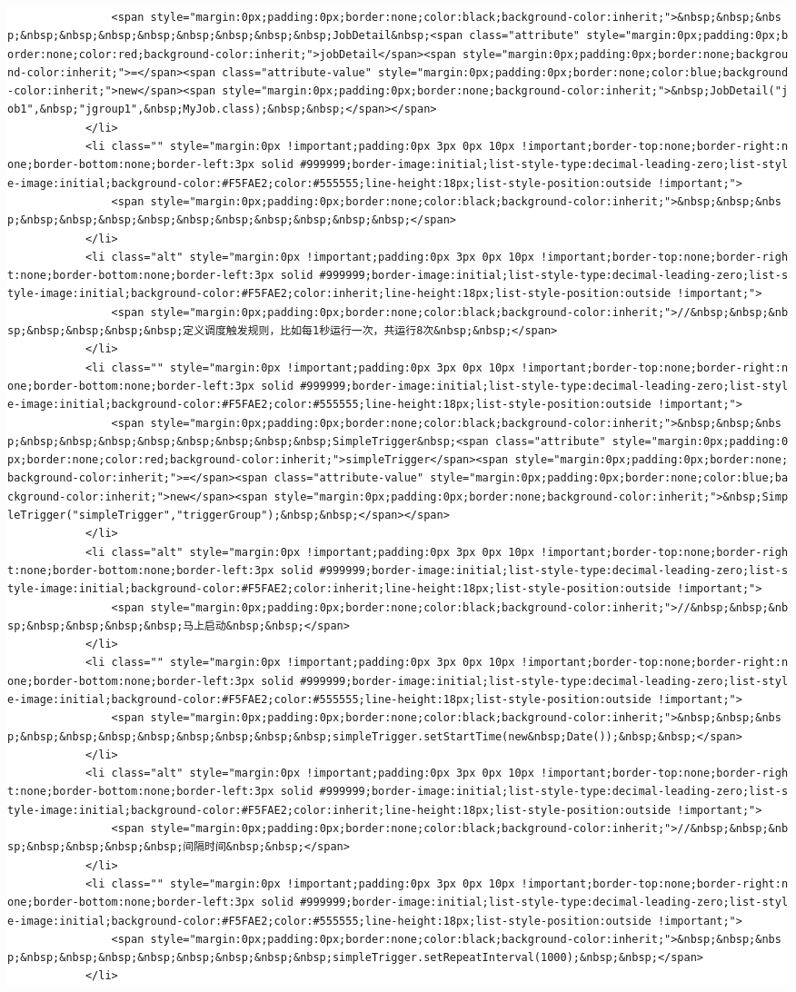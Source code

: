 					<span style="margin:0px;padding:0px;border:none;color:black;background-color:inherit;">&nbsp;&nbsp;&nbsp;&nbsp;&nbsp;&nbsp;&nbsp;&nbsp;&nbsp;&nbsp;&nbsp;JobDetail&nbsp;<span class="attribute" style="margin:0px;padding:0px;border:none;color:red;background-color:inherit;">jobDetail</span><span style="margin:0px;padding:0px;border:none;background-color:inherit;">=</span><span class="attribute-value" style="margin:0px;padding:0px;border:none;color:blue;background-color:inherit;">new</span><span style="margin:0px;padding:0px;border:none;background-color:inherit;">&nbsp;JobDetail("job1",&nbsp;"jgroup1",&nbsp;MyJob.class);&nbsp;&nbsp;</span></span>
				</li>
				<li class="" style="margin:0px !important;padding:0px 3px 0px 10px !important;border-top:none;border-right:none;border-bottom:none;border-left:3px solid #999999;border-image:initial;list-style-type:decimal-leading-zero;list-style-image:initial;background-color:#F5FAE2;color:#555555;line-height:18px;list-style-position:outside !important;">
					<span style="margin:0px;padding:0px;border:none;color:black;background-color:inherit;">&nbsp;&nbsp;&nbsp;&nbsp;&nbsp;&nbsp;&nbsp;&nbsp;&nbsp;&nbsp;&nbsp;&nbsp;&nbsp;</span>
				</li>
				<li class="alt" style="margin:0px !important;padding:0px 3px 0px 10px !important;border-top:none;border-right:none;border-bottom:none;border-left:3px solid #999999;border-image:initial;list-style-type:decimal-leading-zero;list-style-image:initial;background-color:#F5FAE2;color:inherit;line-height:18px;list-style-position:outside !important;">
					<span style="margin:0px;padding:0px;border:none;color:black;background-color:inherit;">//&nbsp;&nbsp;&nbsp;&nbsp;&nbsp;&nbsp;&nbsp;定义调度触发规则，比如每1秒运行一次，共运行8次&nbsp;&nbsp;</span>
				</li>
				<li class="" style="margin:0px !important;padding:0px 3px 0px 10px !important;border-top:none;border-right:none;border-bottom:none;border-left:3px solid #999999;border-image:initial;list-style-type:decimal-leading-zero;list-style-image:initial;background-color:#F5FAE2;color:#555555;line-height:18px;list-style-position:outside !important;">
					<span style="margin:0px;padding:0px;border:none;color:black;background-color:inherit;">&nbsp;&nbsp;&nbsp;&nbsp;&nbsp;&nbsp;&nbsp;&nbsp;&nbsp;&nbsp;&nbsp;SimpleTrigger&nbsp;<span class="attribute" style="margin:0px;padding:0px;border:none;color:red;background-color:inherit;">simpleTrigger</span><span style="margin:0px;padding:0px;border:none;background-color:inherit;">=</span><span class="attribute-value" style="margin:0px;padding:0px;border:none;color:blue;background-color:inherit;">new</span><span style="margin:0px;padding:0px;border:none;background-color:inherit;">&nbsp;SimpleTrigger("simpleTrigger","triggerGroup");&nbsp;&nbsp;</span></span>
				</li>
				<li class="alt" style="margin:0px !important;padding:0px 3px 0px 10px !important;border-top:none;border-right:none;border-bottom:none;border-left:3px solid #999999;border-image:initial;list-style-type:decimal-leading-zero;list-style-image:initial;background-color:#F5FAE2;color:inherit;line-height:18px;list-style-position:outside !important;">
					<span style="margin:0px;padding:0px;border:none;color:black;background-color:inherit;">//&nbsp;&nbsp;&nbsp;&nbsp;&nbsp;&nbsp;&nbsp;马上启动&nbsp;&nbsp;</span>
				</li>
				<li class="" style="margin:0px !important;padding:0px 3px 0px 10px !important;border-top:none;border-right:none;border-bottom:none;border-left:3px solid #999999;border-image:initial;list-style-type:decimal-leading-zero;list-style-image:initial;background-color:#F5FAE2;color:#555555;line-height:18px;list-style-position:outside !important;">
					<span style="margin:0px;padding:0px;border:none;color:black;background-color:inherit;">&nbsp;&nbsp;&nbsp;&nbsp;&nbsp;&nbsp;&nbsp;&nbsp;&nbsp;&nbsp;&nbsp;simpleTrigger.setStartTime(new&nbsp;Date());&nbsp;&nbsp;</span>
				</li>
				<li class="alt" style="margin:0px !important;padding:0px 3px 0px 10px !important;border-top:none;border-right:none;border-bottom:none;border-left:3px solid #999999;border-image:initial;list-style-type:decimal-leading-zero;list-style-image:initial;background-color:#F5FAE2;color:inherit;line-height:18px;list-style-position:outside !important;">
					<span style="margin:0px;padding:0px;border:none;color:black;background-color:inherit;">//&nbsp;&nbsp;&nbsp;&nbsp;&nbsp;&nbsp;&nbsp;间隔时间&nbsp;&nbsp;</span>
				</li>
				<li class="" style="margin:0px !important;padding:0px 3px 0px 10px !important;border-top:none;border-right:none;border-bottom:none;border-left:3px solid #999999;border-image:initial;list-style-type:decimal-leading-zero;list-style-image:initial;background-color:#F5FAE2;color:#555555;line-height:18px;list-style-position:outside !important;">
					<span style="margin:0px;padding:0px;border:none;color:black;background-color:inherit;">&nbsp;&nbsp;&nbsp;&nbsp;&nbsp;&nbsp;&nbsp;&nbsp;&nbsp;&nbsp;&nbsp;simpleTrigger.setRepeatInterval(1000);&nbsp;&nbsp;</span>
				</li>